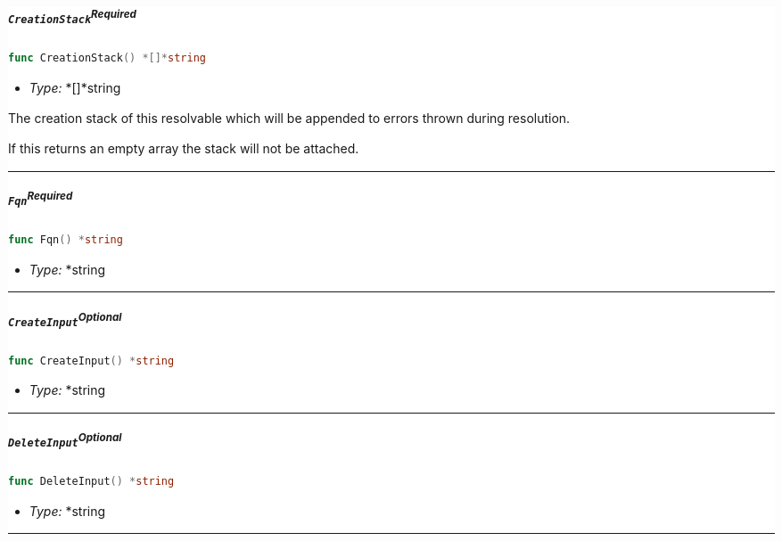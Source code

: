 ##### `CreationStack`<sup>Required</sup> <a name="CreationStack" id="rhizo-co-terraform-provider-oci.dataSafeUnsetSecurityAssessmentBaselineManagement.DataSafeUnsetSecurityAssessmentBaselineManagementTimeoutsOutputReference.property.creationStack"></a>

```go
func CreationStack() *[]*string
```

- *Type:* *[]*string

The creation stack of this resolvable which will be appended to errors thrown during resolution.

If this returns an empty array the stack will not be attached.

---

##### `Fqn`<sup>Required</sup> <a name="Fqn" id="rhizo-co-terraform-provider-oci.dataSafeUnsetSecurityAssessmentBaselineManagement.DataSafeUnsetSecurityAssessmentBaselineManagementTimeoutsOutputReference.property.fqn"></a>

```go
func Fqn() *string
```

- *Type:* *string

---

##### `CreateInput`<sup>Optional</sup> <a name="CreateInput" id="rhizo-co-terraform-provider-oci.dataSafeUnsetSecurityAssessmentBaselineManagement.DataSafeUnsetSecurityAssessmentBaselineManagementTimeoutsOutputReference.property.createInput"></a>

```go
func CreateInput() *string
```

- *Type:* *string

---

##### `DeleteInput`<sup>Optional</sup> <a name="DeleteInput" id="rhizo-co-terraform-provider-oci.dataSafeUnsetSecurityAssessmentBaselineManagement.DataSafeUnsetSecurityAssessmentBaselineManagementTimeoutsOutputReference.property.deleteInput"></a>

```go
func DeleteInput() *string
```

- *Type:* *string

---
